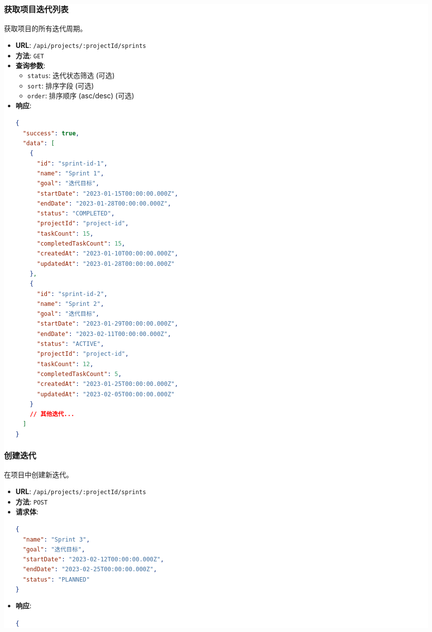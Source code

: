 ### 获取项目迭代列表

获取项目的所有迭代周期。

- **URL**: `/api/projects/:projectId/sprints`
- **方法**: `GET`
- **查询参数**:
  - `status`: 迭代状态筛选 (可选)
  - `sort`: 排序字段 (可选)
  - `order`: 排序顺序 (asc/desc) (可选)
- **响应**:
  ```json
  {
    "success": true,
    "data": [
      {
        "id": "sprint-id-1",
        "name": "Sprint 1",
        "goal": "迭代目标",
        "startDate": "2023-01-15T00:00:00.000Z",
        "endDate": "2023-01-28T00:00:00.000Z",
        "status": "COMPLETED",
        "projectId": "project-id",
        "taskCount": 15,
        "completedTaskCount": 15,
        "createdAt": "2023-01-10T00:00:00.000Z",
        "updatedAt": "2023-01-28T00:00:00.000Z"
      },
      {
        "id": "sprint-id-2",
        "name": "Sprint 2",
        "goal": "迭代目标",
        "startDate": "2023-01-29T00:00:00.000Z",
        "endDate": "2023-02-11T00:00:00.000Z",
        "status": "ACTIVE",
        "projectId": "project-id",
        "taskCount": 12,
        "completedTaskCount": 5,
        "createdAt": "2023-01-25T00:00:00.000Z",
        "updatedAt": "2023-02-05T00:00:00.000Z"
      }
      // 其他迭代...
    ]
  }
  ```

### 创建迭代

在项目中创建新迭代。

- **URL**: `/api/projects/:projectId/sprints`
- **方法**: `POST`
- **请求体**:
  ```json
  {
    "name": "Sprint 3",
    "goal": "迭代目标",
    "startDate": "2023-02-12T00:00:00.000Z",
    "endDate": "2023-02-25T00:00:00.000Z",
    "status": "PLANNED"
  }
  ```
- **响应**:
  ```json
  {
  ```